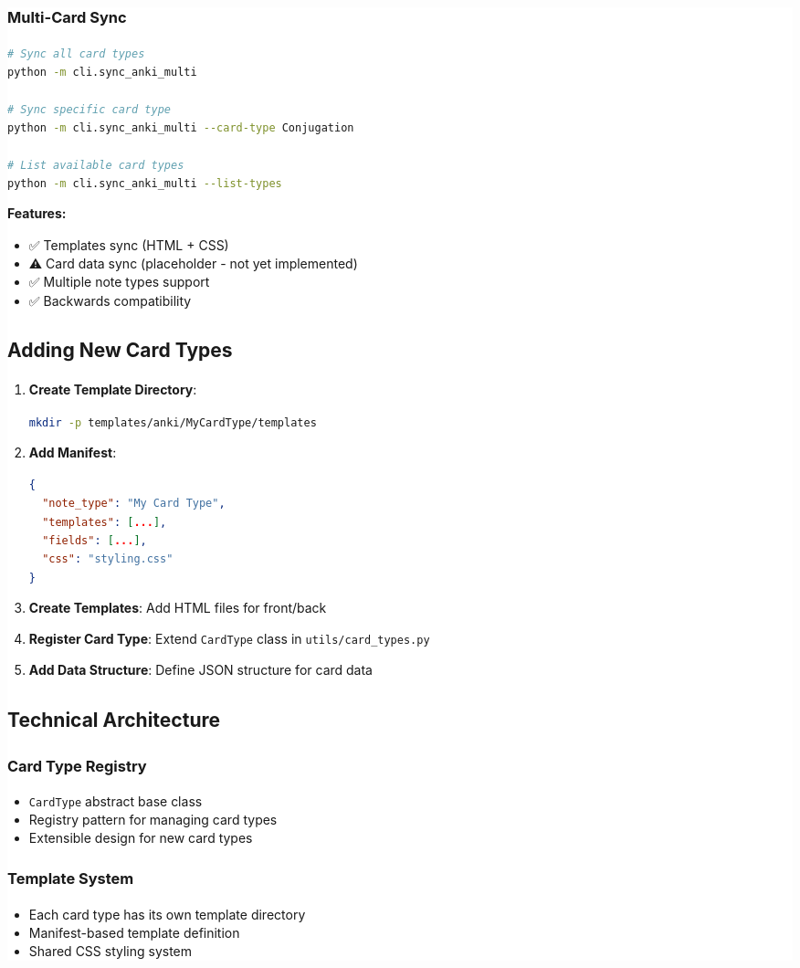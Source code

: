 ### Multi-Card Sync

```bash
# Sync all card types
python -m cli.sync_anki_multi

# Sync specific card type
python -m cli.sync_anki_multi --card-type Conjugation

# List available card types
python -m cli.sync_anki_multi --list-types
```

**Features:**
- ✅ Templates sync (HTML + CSS)
- ⚠️ Card data sync (placeholder - not yet implemented)
- ✅ Multiple note types support
- ✅ Backwards compatibility

## Adding New Card Types

1. **Create Template Directory**:
   ```bash
   mkdir -p templates/anki/MyCardType/templates
   ```

2. **Add Manifest**:
   ```json
   {
     "note_type": "My Card Type",
     "templates": [...],
     "fields": [...],
     "css": "styling.css"
   }
   ```

3. **Create Templates**: Add HTML files for front/back

4. **Register Card Type**: Extend `CardType` class in `utils/card_types.py`

5. **Add Data Structure**: Define JSON structure for card data

## Technical Architecture

### Card Type Registry
- `CardType` abstract base class
- Registry pattern for managing card types
- Extensible design for new card types

### Template System  
- Each card type has its own template directory
- Manifest-based template definition
- Shared CSS styling system

